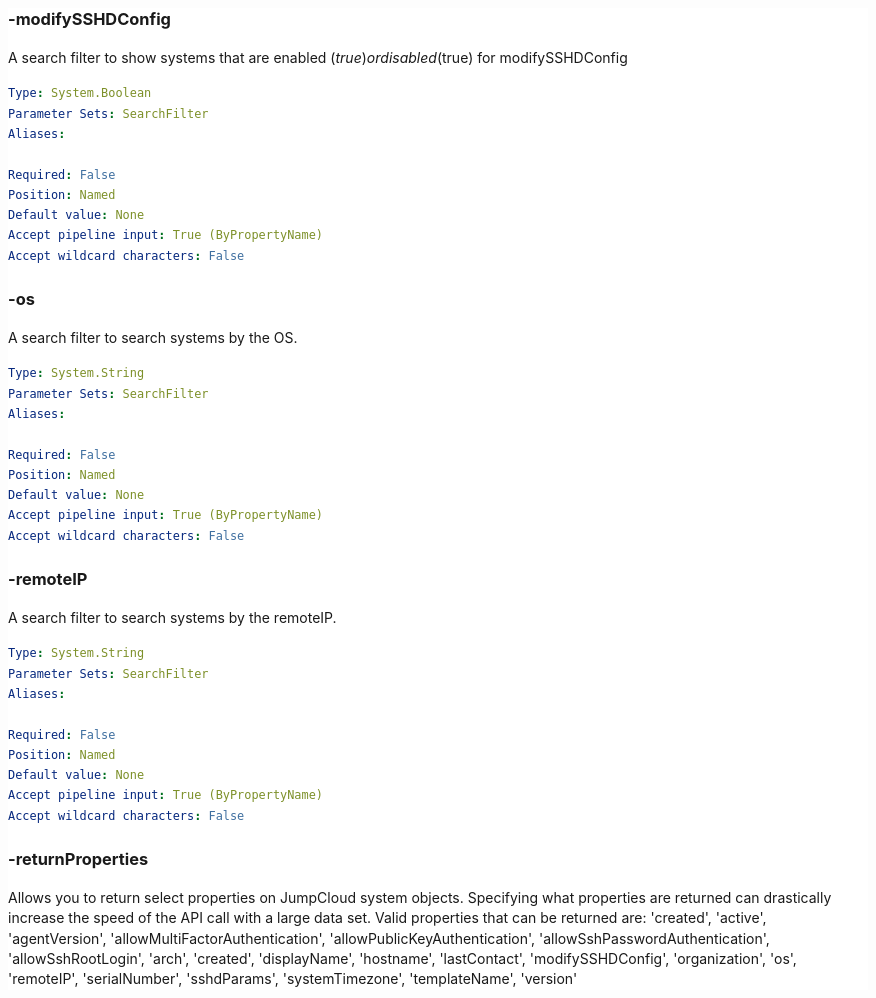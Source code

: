 ### -modifySSHDConfig
A search filter to show systems that are enabled ($true) or disabled ($true) for modifySSHDConfig

```yaml
Type: System.Boolean
Parameter Sets: SearchFilter
Aliases:

Required: False
Position: Named
Default value: None
Accept pipeline input: True (ByPropertyName)
Accept wildcard characters: False
```

### -os
A search filter to search systems by the OS.

```yaml
Type: System.String
Parameter Sets: SearchFilter
Aliases:

Required: False
Position: Named
Default value: None
Accept pipeline input: True (ByPropertyName)
Accept wildcard characters: False
```

### -remoteIP
A search filter to search systems by the remoteIP.

```yaml
Type: System.String
Parameter Sets: SearchFilter
Aliases:

Required: False
Position: Named
Default value: None
Accept pipeline input: True (ByPropertyName)
Accept wildcard characters: False
```

### -returnProperties
Allows you to return select properties on JumpCloud system objects.
Specifying what properties are returned can drastically increase the speed of the API call with a large data set.
Valid properties that can be returned are: 'created', 'active', 'agentVersion', 'allowMultiFactorAuthentication', 'allowPublicKeyAuthentication', 'allowSshPasswordAuthentication', 'allowSshRootLogin', 'arch', 'created', 'displayName', 'hostname', 'lastContact', 'modifySSHDConfig', 'organization', 'os', 'remoteIP', 'serialNumber', 'sshdParams', 'systemTimezone', 'templateName', 'version'
